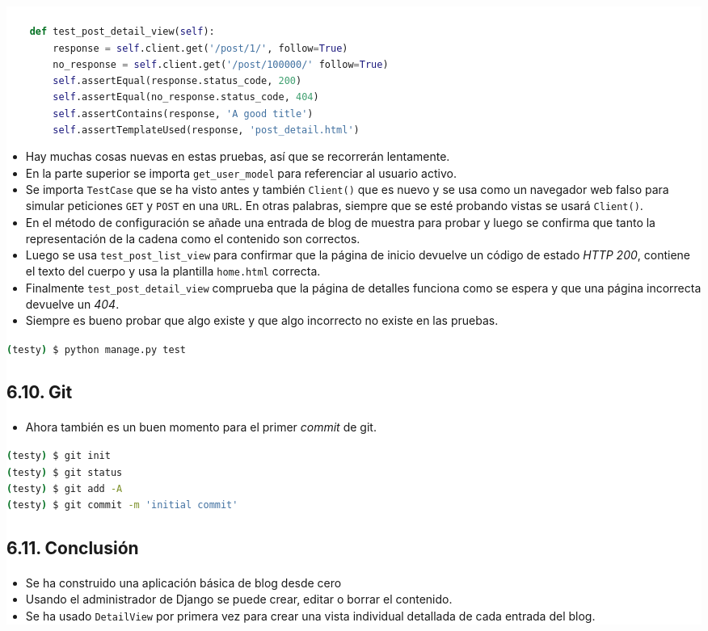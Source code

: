 ```python
    
    def test_post_detail_view(self):
        response = self.client.get('/post/1/', follow=True)
        no_response = self.client.get('/post/100000/' follow=True)
        self.assertEqual(response.status_code, 200)
        self.assertEqual(no_response.status_code, 404)
        self.assertContains(response, 'A good title')
        self.assertTemplateUsed(response, 'post_detail.html')
```
- Hay muchas cosas nuevas en estas pruebas, así que se recorrerán lentamente.
- En la parte superior se importa `get_user_model` para referenciar al usuario activo.
- Se importa `TestCase` que se ha visto antes y también `Client()` que es nuevo y se usa como un navegador web falso para simular peticiones `GET` y `POST` en una `URL`. En otras palabras, siempre que se esté probando vistas se usará `Client()`.
- En el método de configuración se añade una entrada de blog de muestra para probar y luego se confirma que tanto la representación de la cadena como el contenido son correctos.
- Luego se usa `test_post_list_view` para confirmar que la página de inicio devuelve un código de estado *HTTP 200*, contiene el texto del cuerpo y usa la plantilla `home.html` correcta.
- Finalmente `test_post_detail_view` comprueba que la página de detalles funciona como se espera y que una página incorrecta devuelve un *404*.
- Siempre es bueno probar que algo existe y que algo incorrecto no existe en las pruebas.
```bash
(testy) $ python manage.py test
```
## 6.10. Git
- Ahora también es un buen momento para el primer *commit* de git. 
```bash
(testy) $ git init
(testy) $ git status
(testy) $ git add -A
(testy) $ git commit -m 'initial commit'
```

## 6.11. Conclusión
- Se ha construido una aplicación básica de blog desde cero
- Usando el administrador de Django se puede crear, editar o borrar el contenido.
- Se ha usado `DetailView` por primera vez para crear una vista individual detallada de cada entrada del blog.
